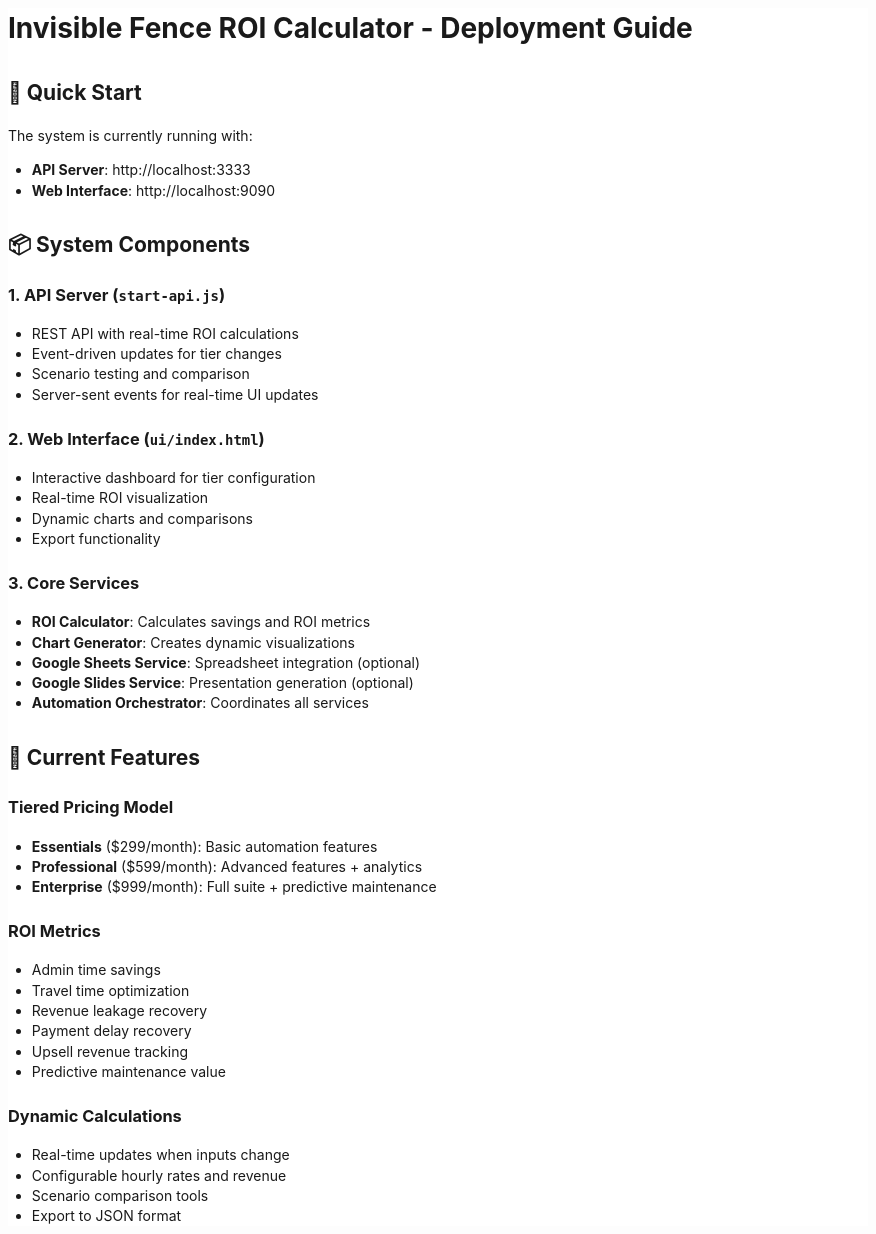 # Invisible Fence ROI Calculator - Deployment Guide

## 🚀 Quick Start

The system is currently running with:
- **API Server**: http://localhost:3333
- **Web Interface**: http://localhost:9090

## 📦 System Components

### 1. API Server (`start-api.js`)
- REST API with real-time ROI calculations
- Event-driven updates for tier changes
- Scenario testing and comparison
- Server-sent events for real-time UI updates

### 2. Web Interface (`ui/index.html`)
- Interactive dashboard for tier configuration
- Real-time ROI visualization
- Dynamic charts and comparisons
- Export functionality

### 3. Core Services
- **ROI Calculator**: Calculates savings and ROI metrics
- **Chart Generator**: Creates dynamic visualizations
- **Google Sheets Service**: Spreadsheet integration (optional)
- **Google Slides Service**: Presentation generation (optional)
- **Automation Orchestrator**: Coordinates all services

## 🎯 Current Features

### Tiered Pricing Model
- **Essentials** ($299/month): Basic automation features
- **Professional** ($599/month): Advanced features + analytics
- **Enterprise** ($999/month): Full suite + predictive maintenance

### ROI Metrics
- Admin time savings
- Travel time optimization
- Revenue leakage recovery
- Payment delay recovery
- Upsell revenue tracking
- Predictive maintenance value

### Dynamic Calculations
- Real-time updates when inputs change
- Configurable hourly rates and revenue
- Scenario comparison tools
- Export to JSON format
